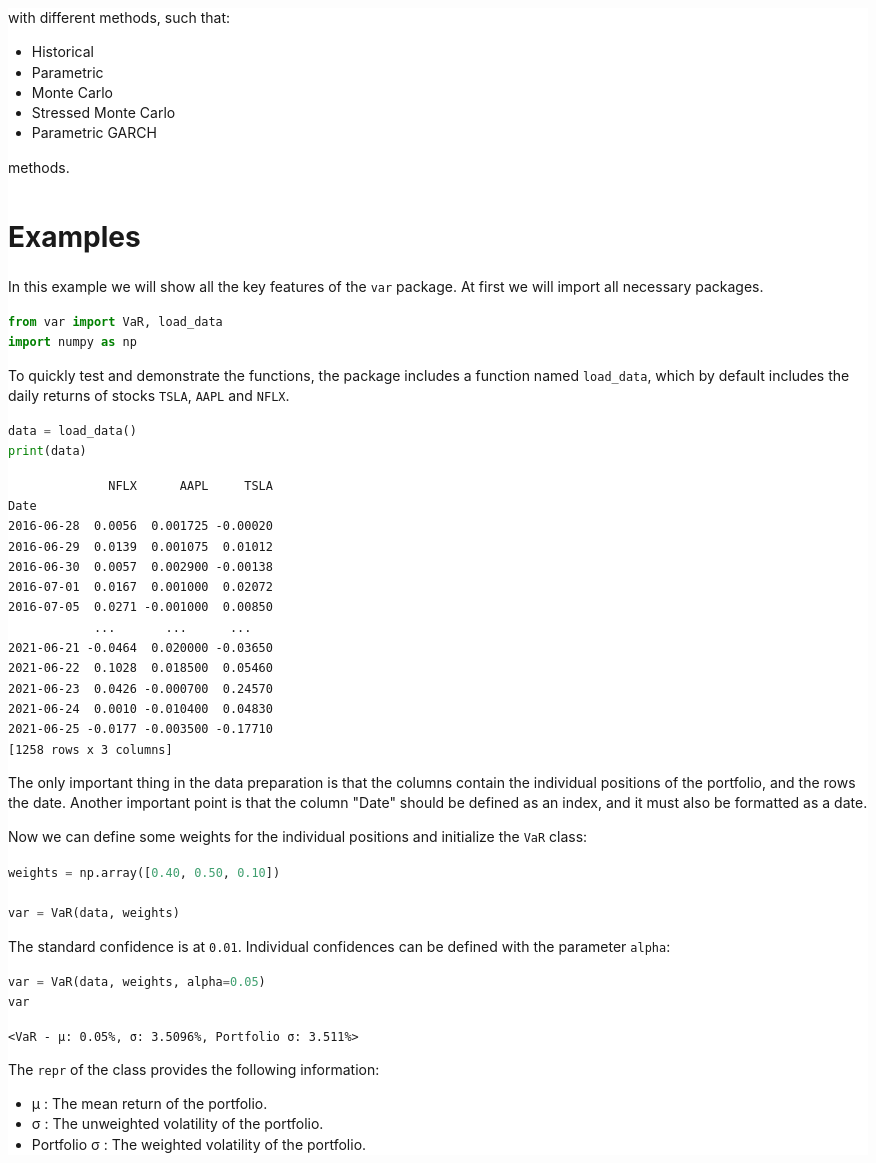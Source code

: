with different methods, such that:
- Historical
- Parametric
- Monte Carlo
- Stressed Monte Carlo
- Parametric GARCH 
  
methods.

# Examples
In this example we will show all the key features of the `var` package. At first we will import all 
necessary packages. 
```python
from var import VaR, load_data
import numpy as np
```

To quickly test and demonstrate the functions, the package includes a function named `load_data`, which by default 
includes the daily returns of stocks `TSLA`, `AAPL` and `NFLX`.
```python
data = load_data()
print(data)
```
```console
              NFLX      AAPL     TSLA
Date                                 
2016-06-28  0.0056  0.001725 -0.00020
2016-06-29  0.0139  0.001075  0.01012
2016-06-30  0.0057  0.002900 -0.00138
2016-07-01  0.0167  0.001000  0.02072
2016-07-05  0.0271 -0.001000  0.00850
            ...       ...      ...
2021-06-21 -0.0464  0.020000 -0.03650
2021-06-22  0.1028  0.018500  0.05460
2021-06-23  0.0426 -0.000700  0.24570
2021-06-24  0.0010 -0.010400  0.04830
2021-06-25 -0.0177 -0.003500 -0.17710
[1258 rows x 3 columns]
```
The only important thing in the data preparation is that the columns contain the individual 
positions of the portfolio, and the rows the date.  Another important point is that the 
column "Date" should be defined as an index, and it must also be formatted as a date.

Now we can define some weights for the individual positions and initialize the `VaR` class:
```python
weights = np.array([0.40, 0.50, 0.10])

var = VaR(data, weights)
```
The standard confidence is at `0.01`. Individual confidences can be defined with the parameter
`alpha`:
```python
var = VaR(data, weights, alpha=0.05)
var
```
```console
<VaR - μ: 0.05%, σ: 3.5096%, Portfolio σ: 3.511%>
```
The `repr` of the class provides the following information:
* μ : The mean return of the portfolio.
* σ : The unweighted volatility of the portfolio.
* Portfolio σ : The weighted volatility of the portfolio.
